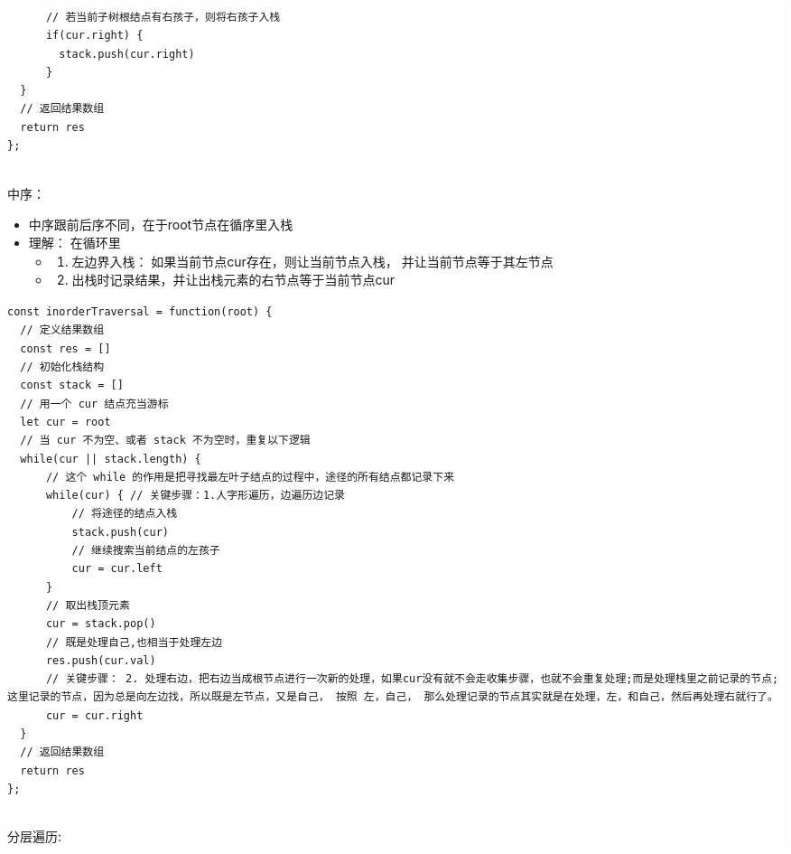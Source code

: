 ```
      // 若当前子树根结点有右孩子，则将右孩子入栈
      if(cur.right) {
        stack.push(cur.right)
      }
  }
  // 返回结果数组
  return res
};


```

中序： 

- 中序跟前后序不同，在于root节点在循序里入栈
- 理解： 在循环里
  - 1. 左边界入栈： 如果当前节点cur存在，则让当前节点入栈， 并让当前节点等于其左节点
  - 2. 出栈时记录结果，并让出栈元素的右节点等于当前节点cur

```
const inorderTraversal = function(root) {
  // 定义结果数组
  const res = []  
  // 初始化栈结构
  const stack = []   
  // 用一个 cur 结点充当游标
  let cur = root  
  // 当 cur 不为空、或者 stack 不为空时，重复以下逻辑
  while(cur || stack.length) {
      // 这个 while 的作用是把寻找最左叶子结点的过程中，途径的所有结点都记录下来 
      while(cur) { // 关键步骤：1.人字形遍历，边遍历边记录
          // 将途径的结点入栈
          stack.push(cur)  
          // 继续搜索当前结点的左孩子
          cur = cur.left  
      }
      // 取出栈顶元素
      cur = stack.pop()  
      // 既是处理自己,也相当于处理左边
      res.push(cur.val)  
      // 关键步骤： 2. 处理右边，把右边当成根节点进行一次新的处理，如果cur没有就不会走收集步骤，也就不会重复处理;而是处理栈里之前记录的节点; 这里记录的节点，因为总是向左边找，所以既是左节点，又是自己， 按照 左，自己， 那么处理记录的节点其实就是在处理，左，和自己，然后再处理右就行了。
      cur = cur.right
  }
  // 返回结果数组
  return res
};


```


分层遍历: 
